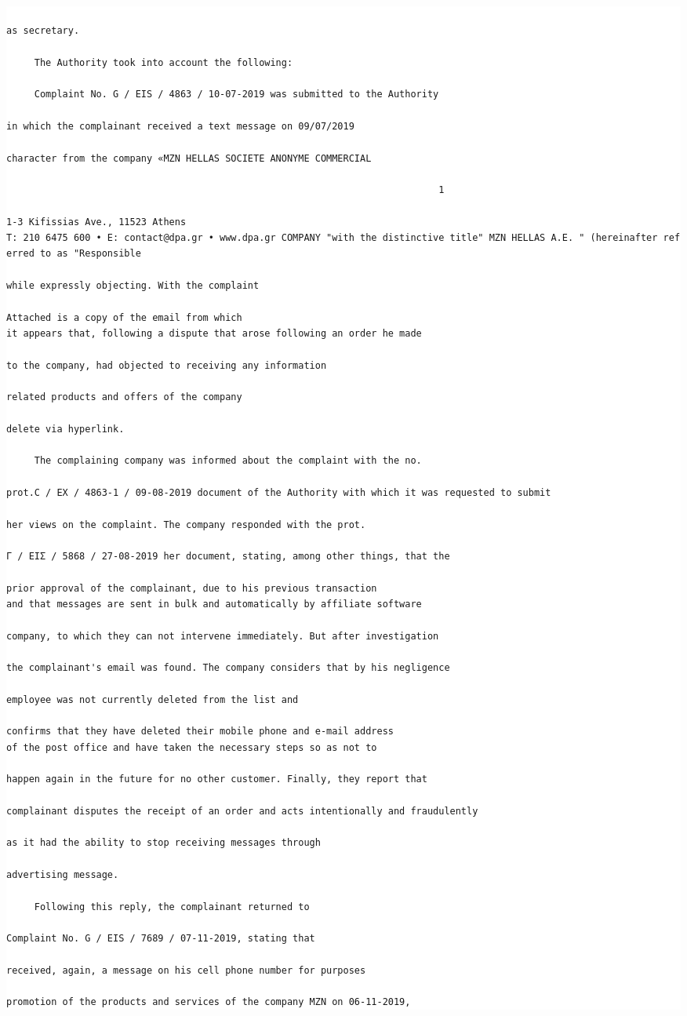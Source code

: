 ```

as secretary.

     The Authority took into account the following:

     Complaint No. G / EIS / 4863 / 10-07-2019 was submitted to the Authority

in which the complainant received a text message on 09/07/2019

character from the company «MZN HELLAS SOCIETE ANONYME COMMERCIAL

                                                                             1

1-3 Kifissias Ave., 11523 Athens
T: 210 6475 600 • E: contact@dpa.gr • www.dpa.gr COMPANY "with the distinctive title" MZN HELLAS A.E. " (hereinafter referred to as "Responsible

while expressly objecting. With the complaint

Attached is a copy of the email from which
it appears that, following a dispute that arose following an order he made

to the company, had objected to receiving any information

related products and offers of the company

delete via hyperlink.

     The complaining company was informed about the complaint with the no.

prot.C / EX / 4863-1 / 09-08-2019 document of the Authority with which it was requested to submit

her views on the complaint. The company responded with the prot.

Γ / ΕΙΣ / 5868 / 27-08-2019 her document, stating, among other things, that the

prior approval of the complainant, due to his previous transaction
and that messages are sent in bulk and automatically by affiliate software

company, to which they can not intervene immediately. But after investigation

the complainant's email was found. The company considers that by his negligence

employee was not currently deleted from the list and

confirms that they have deleted their mobile phone and e-mail address
of the post office and have taken the necessary steps so as not to

happen again in the future for no other customer. Finally, they report that

complainant disputes the receipt of an order and acts intentionally and fraudulently

as it had the ability to stop receiving messages through

advertising message.

     Following this reply, the complainant returned to

Complaint No. G / EIS / 7689 / 07-11-2019, stating that

received, again, a message on his cell phone number for purposes

promotion of the products and services of the company MZN on 06-11-2019,
```